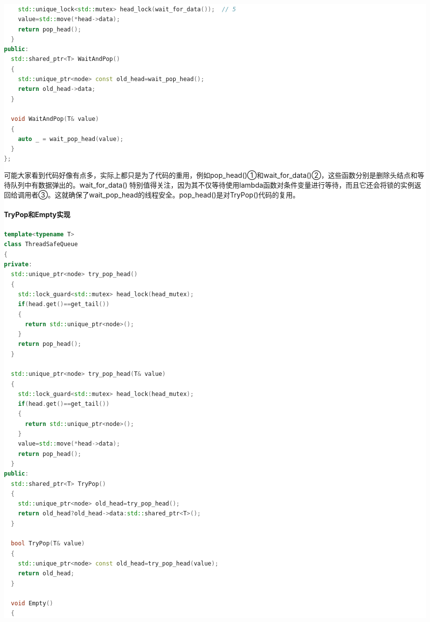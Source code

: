 ```cpp
    std::unique_lock<std::mutex> head_lock(wait_for_data());  // 5
    value=std::move(*head->data);
    return pop_head();
  }
public:
  std::shared_ptr<T> WaitAndPop()
  {
    std::unique_ptr<node> const old_head=wait_pop_head();
    return old_head->data;
  }

  void WaitAndPop(T& value)
  {
    auto _ = wait_pop_head(value);
  }
};
```

可能大家看到代码好像有点多，实际上都只是为了代码的重用，例如pop_head()①和wait_for_data()②，这些函数分别是删除头结点和等待队列中有数据弹出的。wait_for_data()
特别值得关注，因为其不仅等待使用lambda函数对条件变量进行等待，而且它还会将锁的实例返回给调用者③。这就确保了wait_pop_head的线程安全。pop_head()是对TryPop()代码的复用。

#### TryPop和Empty实现

```cpp
template<typename T>
class ThreadSafeQueue
{
private:
  std::unique_ptr<node> try_pop_head()
  {
    std::lock_guard<std::mutex> head_lock(head_mutex);
    if(head.get()==get_tail())
    {
      return std::unique_ptr<node>();
    }
    return pop_head();
  }

  std::unique_ptr<node> try_pop_head(T& value)
  {
    std::lock_guard<std::mutex> head_lock(head_mutex);
    if(head.get()==get_tail())
    {
      return std::unique_ptr<node>();
    }
    value=std::move(*head->data);
    return pop_head();
  }
public:
  std::shared_ptr<T> TryPop()
  {
    std::unique_ptr<node> old_head=try_pop_head();
    return old_head?old_head->data:std::shared_ptr<T>();
  }

  bool TryPop(T& value)
  {
    std::unique_ptr<node> const old_head=try_pop_head(value);
    return old_head;
  }

  void Empty()
  {
```
